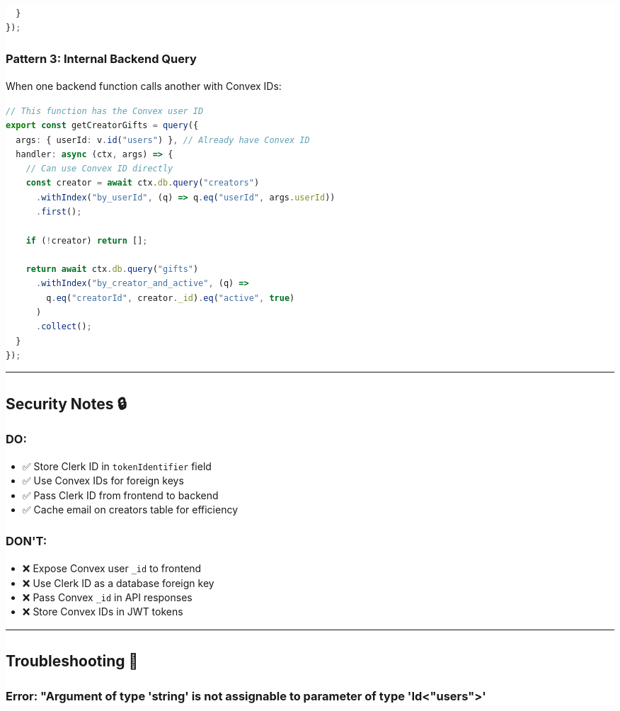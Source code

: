 ```typescript
  }
});
```

### **Pattern 3: Internal Backend Query**

When one backend function calls another with Convex IDs:
```typescript
// This function has the Convex user ID
export const getCreatorGifts = query({
  args: { userId: v.id("users") }, // Already have Convex ID
  handler: async (ctx, args) => {
    // Can use Convex ID directly
    const creator = await ctx.db.query("creators")
      .withIndex("by_userId", (q) => q.eq("userId", args.userId))
      .first();
    
    if (!creator) return [];
    
    return await ctx.db.query("gifts")
      .withIndex("by_creator_and_active", (q) =>
        q.eq("creatorId", creator._id).eq("active", true)
      )
      .collect();
  }
});
```

---

## Security Notes 🔒

### **DO:**
- ✅ Store Clerk ID in `tokenIdentifier` field
- ✅ Use Convex IDs for foreign keys
- ✅ Pass Clerk ID from frontend to backend
- ✅ Cache email on creators table for efficiency

### **DON'T:**
- ❌ Expose Convex user `_id` to frontend
- ❌ Use Clerk ID as a database foreign key
- ❌ Pass Convex `_id` in API responses
- ❌ Store Convex IDs in JWT tokens

---

## Troubleshooting 🐛

### **Error: "Argument of type 'string' is not assignable to parameter of type 'Id<"users">'**
